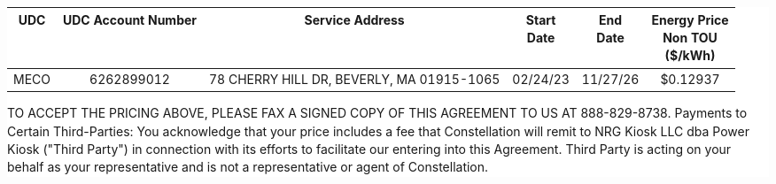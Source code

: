 | UDC | UDC Account Number | Service Address | Start <br> Date | End <br> Date | Energy Price <br> Non TOU <br> (\$/kWh) |
| :--: | :--: | :--: | :--: | :--: | :--: |
| MECO | 6262899012 | 78 CHERRY HILL DR, BEVERLY, MA 01915-1065 | $02 / 24 / 23$ | $11 / 27 / 26$ | $\$ 0.12937$ |

TO ACCEPT THE PRICING ABOVE, PLEASE FAX A SIGNED COPY OF THIS AGREEMENT TO US AT 888-829-8738.
Payments to Certain Third-Parties: You acknowledge that your price includes a fee that Constellation will remit to NRG Kiosk LLC dba Power Kiosk ("Third Party") in connection with its efforts to facilitate our entering into this Agreement. Third Party is acting on your behalf as your representative and is not a representative or agent of Constellation.
